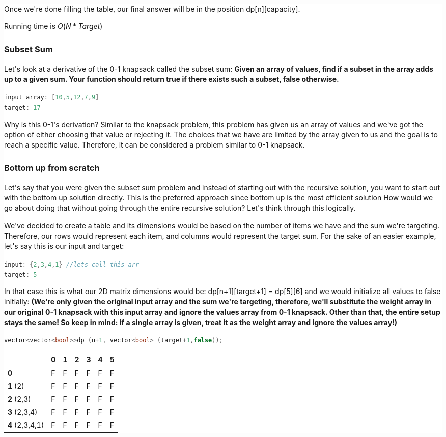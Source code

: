 Once we're done filling the table, our final answer will be in the position dp[n][capacity].

Running time is $O(N * Target)$


### Subset Sum
Let's look at a derivative of the 0-1 knapsack called the subset sum: **Given an array of values, find if a subset in the array adds up to a given sum. Your function should return true if there exists such a subset, false otherwise.**

```cpp
input array: [10,5,12,7,9]
target: 17
```

Why is this 0-1's derivation? Similar to the knapsack problem, this problem has given us an array of values and we've got the option of either choosing that value or rejecting it. The choices that we have are limited by the array given to us and the goal is to reach a specific value. Therefore, it can be considered a problem similar to 0-1 knapsack.

### Bottom up from scratch
Let's say that you were given the subset sum problem and instead of starting out with the recursive solution, you want to start out with the bottom up solution directly. This is the preferred approach since bottom up is the most efficient solution How would we go about doing that without going through the entire recursive solution? Let's think through this logically.

We've decided to create a table and its dimensions would be based on the number of items we have and the sum we're targeting. Therefore, our rows would represent each item, and columns would represent the target sum. For the sake of an easier example, let's say this is our input and target:

```cpp
input: {2,3,4,1} //lets call this arr
target: 5
```

In that case this is what our 2D matrix dimensions would be: dp[n+1][target+1] = dp[5][6] and we would initialize all values to false initially:
**(We're only given the original input array and the sum we're targeting, therefore, we'll substitute the weight array in our original 0-1 knapsack with this input array and ignore the values array from 0-1 knapsack. Other than that, the entire setup stays the same! So keep in mind: if a single array is given, treat it as the weight array and ignore the values array!)**

```cpp
vector<vector<bool>>dp (n+1, vector<bool> (target+1,false));
```


|  | **0** | **1** | **2** | **3** | **4** | **5** |
| -- | -- | -- | -- | -- | -- | -- |
| **0** | F | F | F | F | F | F |
| **1** (2) | F | F | F | F | F | F |
| **2** (2,3) | F | F | F | F | F | F | 
| **3** (2,3,4) | F | F | F | F | F | F | 
| **4** (2,3,4,1) | F | F | F | F | F | F |
